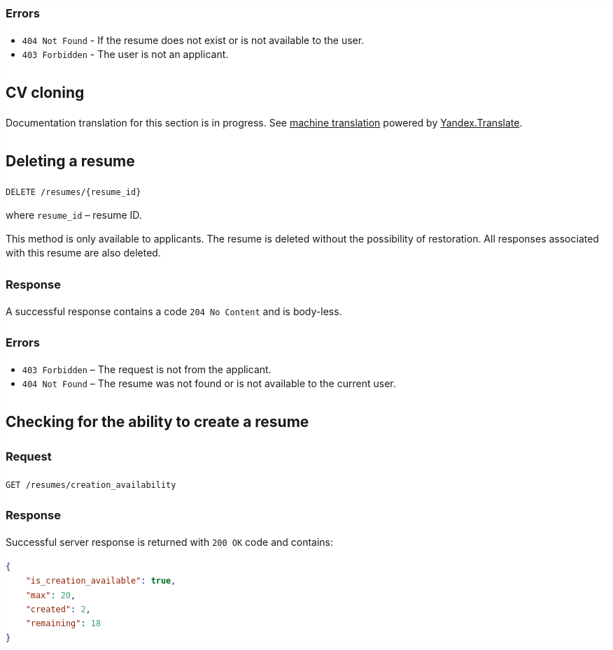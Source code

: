### Errors

* `404 Not Found` - If the resume does not exist or is not available to the user.
* `403 Forbidden` - The user is not an applicant.


<a name="clone"></a>
## CV cloning
Documentation translation for this section is in progress.
See
[machine translation](https://z5h64q92x9.net/proxy_u/ru-en.en/http/hhru.github.io/api/rendered-docs/docs/resumes.md.html#clone)
powered by
[Yandex.Translate](https://translate.yandex.com/translate).

<a name="delete"></a>
## Deleting a resume

```
DELETE /resumes/{resume_id}
```

where `resume_id` – resume ID.

This method is only available to applicants. The resume is deleted without the possibility of
restoration. All responses associated with this resume are also deleted.

### Response

A successful response contains a code `204 No Content` and is body-less.

### Errors

* `403 Forbidden` – The request is not from the applicant.
* `404 Not Found` – The resume was not found or is not available to the current user.

<a name="availability"></a>
## Checking for the ability to create a resume

### Request

```
GET /resumes/creation_availability
```

### Response

Successful server response is returned with `200 OK` code and contains:

```json
{
    "is_creation_available": true,
    "max": 20,
    "created": 2,
    "remaining": 18
}
```
